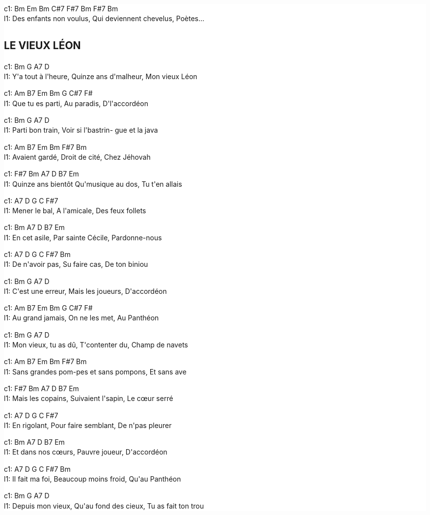 c1:            Bm              Em           Bm       C#7  F#7  Bm  F#7  Bm  
l1: Des enfants non voulus, Qui deviennent chevelus, Poètes...


## LE VIEUX LÉON


c1:                     Bm                          G       A7             D  
l1: Y'a tout à l'heure, Quinze ans d'malheur, Mon vieux Léon

c1: Am             B7  Em   Bm         G         C#7    F#  
l1: Que tu es parti, Au paradis, D'l'accordéon

c1:                 Bm                   G          A7     D  
l1: Parti bon train, Voir si l'bastrin- gue et la java

c1: Am           B7  Em      Bm  F#7         Bm  
l1: Avaient gardé, Droit de cité, Chez Jéhovah

c1: F#7              Bm   A7                  D  B7           Em  
l1: Quinze ans bientôt Qu'musique au dos, Tu t'en allais

c1: A7          D  G         C                  F#7  
l1: Mener le bal, A l'amicale, Des feux follets

c1:            Bm  A7              D   B7               Em  
l1: En cet asile, Par sainte Cécile, Pardonne-nous

c1: A7            D  G           C  F#7         Bm  
l1: De n'avoir pas, Su faire cas, De ton biniou


c1: Bm                     G       A7             D  
l1: C'est une erreur, Mais les joueurs, D'accordéon

c1: Am             B7  Em   Bm         G         C#7    F#  
l1: Au grand jamais, On ne les met, Au Panthéon

c1:                       Bm                   G          A7     D  
l1: Mon vieux, tu as dû, T'contenter du, Champ de navets

c1: Am                   B7         Em      Bm  F#7         Bm  
l1: Sans grandes pom-pes et sans pompons, Et sans ave

c1: F#7              Bm   A7          D  B7           Em  
l1: Mais les copains, Suivaient l'sapin, Le cœur serré

c1: A7          D  G         C                  F#7  
l1: En rigolant, Pour faire semblant, De n'pas pleurer

c1:                         Bm  A7         D   B7               Em  
l1: Et dans nos cœurs, Pauvre joueur, D'accordéon

c1: A7         D  G                         C  F#7         Bm  
l1: Il fait ma foi, Beaucoup moins froid, Qu'au Panthéon


c1: Bm                          G       A7             D  
l1: Depuis mon vieux, Qu'au fond des cieux, Tu as fait ton trou
